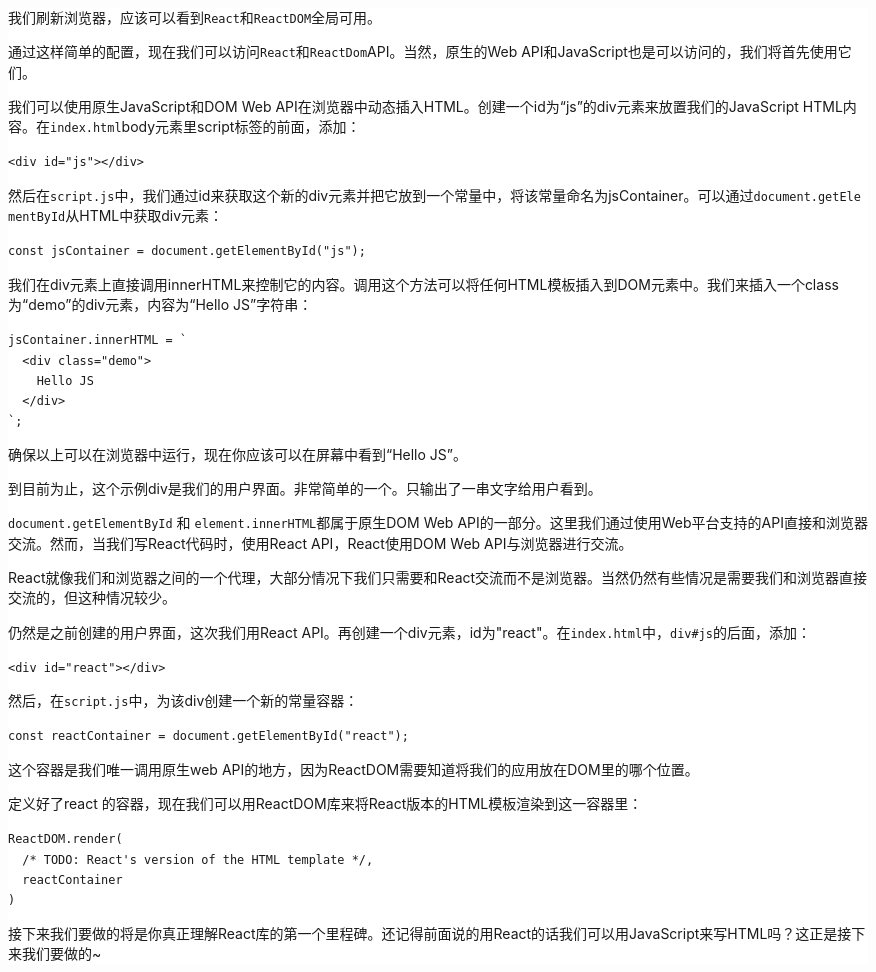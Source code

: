 我们刷新浏览器，应该可以看到`React`和`ReactDOM`全局可用。

通过这样简单的配置，现在我们可以访问`React`和`ReactDom`API。当然，原生的Web API和JavaScript也是可以访问的，我们将首先使用它们。

我们可以使用原生JavaScript和DOM Web API在浏览器中动态插入HTML。创建一个id为“js”的div元素来放置我们的JavaScript HTML内容。在`index.html`body元素里script标签的前面，添加：

```
<div id="js"></div>
```

然后在`script.js`中，我们通过id来获取这个新的div元素并把它放到一个常量中，将该常量命名为jsContainer。可以通过`document.getElementById`从HTML中获取div元素：

```
const jsContainer = document.getElementById("js");
```

我们在div元素上直接调用innerHTML来控制它的内容。调用这个方法可以将任何HTML模板插入到DOM元素中。我们来插入一个class为“demo”的div元素，内容为“Hello JS”字符串：

```
jsContainer.innerHTML = `
  <div class="demo">
    Hello JS
  </div>
`;
```

确保以上可以在浏览器中运行，现在你应该可以在屏幕中看到“Hello JS”。

到目前为止，这个示例div是我们的用户界面。非常简单的一个。只输出了一串文字给用户看到。

`document.getElementById` 和 `element.innerHTML`都属于原生DOM Web API的一部分。这里我们通过使用Web平台支持的API直接和浏览器交流。然而，当我们写React代码时，使用React API，React使用DOM Web API与浏览器进行交流。

React就像我们和浏览器之间的一个代理，大部分情况下我们只需要和React交流而不是浏览器。当然仍然有些情况是需要我们和浏览器直接交流的，但这种情况较少。

仍然是之前创建的用户界面，这次我们用React API。再创建一个div元素，id为"react"。在`index.html`中，`div#js`的后面，添加：

```
<div id="react"></div>
```

然后，在`script.js`中，为该div创建一个新的常量容器：

```
const reactContainer = document.getElementById("react");
```

这个容器是我们唯一调用原生web API的地方，因为ReactDOM需要知道将我们的应用放在DOM里的哪个位置。

定义好了react 的容器，现在我们可以用ReactDOM库来将React版本的HTML模板渲染到这一容器里：

```
ReactDOM.render(
  /* TODO: React's version of the HTML template */,
  reactContainer
)
```

接下来我们要做的将是你真正理解React库的第一个里程碑。还记得前面说的用React的话我们可以用JavaScript来写HTML吗？这正是接下来我们要做的~
